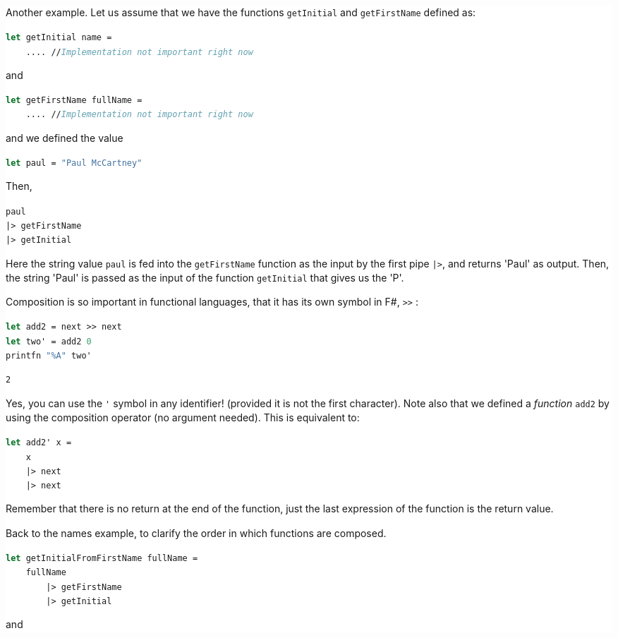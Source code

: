 Another example. Let us assume that we have the functions `getInitial` and `getFirstName` defined as:

```fsharp
let getInitial name = 
    .... //Implementation not important right now
```

and 

```fsharp
let getFirstName fullName = 
    .... //Implementation not important right now
```

and we defined the value

```fsharp
let paul = "Paul McCartney"
```

Then, 

```fsharp
paul
|> getFirstName
|> getInitial 
```
Here the string value `paul` is fed into the `getFirstName` function as the input by the first pipe `|>`, and returns 'Paul' as output. Then, the string 'Paul' is passed as the input of the function `getInitial` that gives us the 'P'. 

Composition is so important in functional languages, that it has its own symbol in F\#, `>>` :

```fsharp
let add2 = next >> next 
let two' = add2 0 
printfn "%A" two'
```

    2


Yes, you can use the `'` symbol in any identifier! (provided it is not the first character). Note also that we defined a _function_ `add2` by using the composition operator (no argument needed). This is equivalent to:

```fsharp
let add2' x = 
    x
    |> next
    |> next 
```

Remember that there is no return at the end of the function, just the last expression of the function is the return value. 

Back to the names example, to clarify the order in which functions are composed. 

```fsharp
let getInitialFromFirstName fullName =
    fullName
        |> getFirstName 
        |> getInitial 
```
and 

